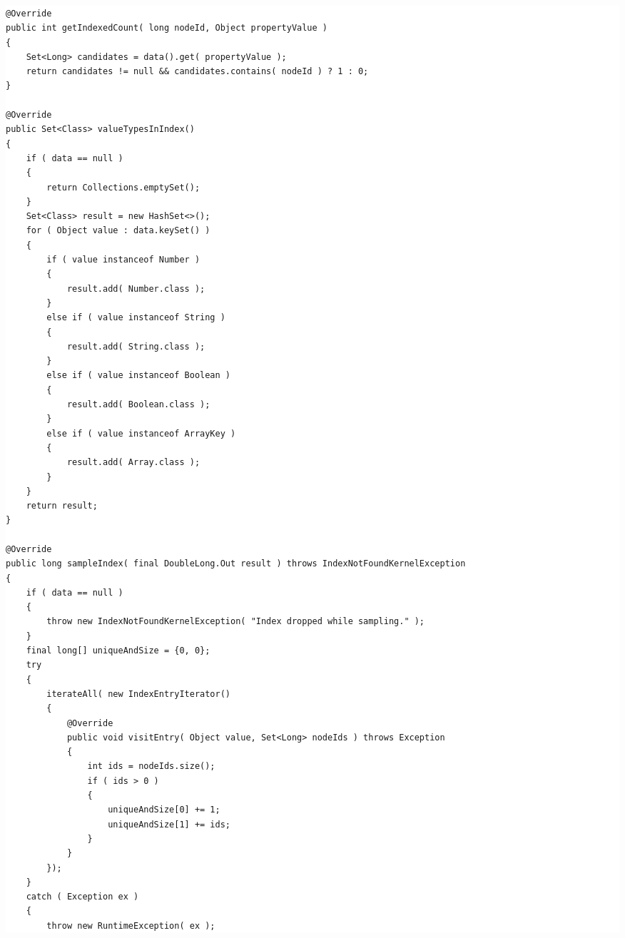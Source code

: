    @Override
    public int getIndexedCount( long nodeId, Object propertyValue )
    {
        Set<Long> candidates = data().get( propertyValue );
        return candidates != null && candidates.contains( nodeId ) ? 1 : 0;
    }

    @Override
    public Set<Class> valueTypesInIndex()
    {
        if ( data == null )
        {
            return Collections.emptySet();
        }
        Set<Class> result = new HashSet<>();
        for ( Object value : data.keySet() )
        {
            if ( value instanceof Number )
            {
                result.add( Number.class );
            }
            else if ( value instanceof String )
            {
                result.add( String.class );
            }
            else if ( value instanceof Boolean )
            {
                result.add( Boolean.class );
            }
            else if ( value instanceof ArrayKey )
            {
                result.add( Array.class );
            }
        }
        return result;
    }

    @Override
    public long sampleIndex( final DoubleLong.Out result ) throws IndexNotFoundKernelException
    {
        if ( data == null )
        {
            throw new IndexNotFoundKernelException( "Index dropped while sampling." );
        }
        final long[] uniqueAndSize = {0, 0};
        try
        {
            iterateAll( new IndexEntryIterator()
            {
                @Override
                public void visitEntry( Object value, Set<Long> nodeIds ) throws Exception
                {
                    int ids = nodeIds.size();
                    if ( ids > 0 )
                    {
                        uniqueAndSize[0] += 1;
                        uniqueAndSize[1] += ids;
                    }
                }
            });
        }
        catch ( Exception ex )
        {
            throw new RuntimeException( ex );